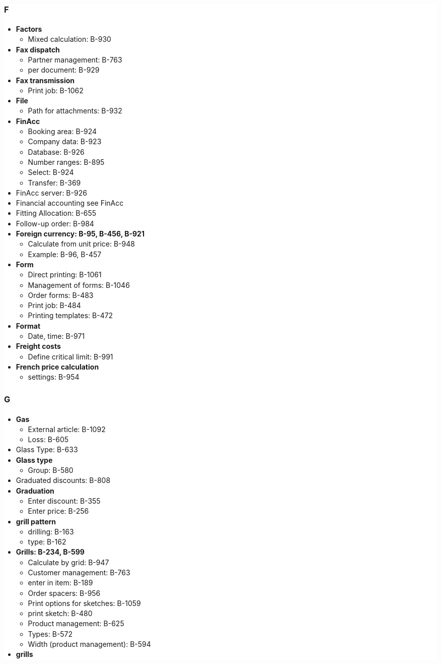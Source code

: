 
### F
- **Factors**
    - Mixed calculation: B-930
- **Fax dispatch**
    - Partner management: B-763
    - per document: B-929
- **Fax transmission**
    - Print job: B-1062
- **File**
    - Path for attachments: B-932
- **FinAcc**
    - Booking area: B-924
    - Company data: B-923
    - Database: B-926
    - Number ranges: B-895
    - Select: B-924
    - Transfer: B-369
- FinAcc server: B-926
- Financial accounting see FinAcc
- Fitting Allocation: B-655
- Follow-up order: B-984
- **Foreign currency: B-95, B-456, B-921**
    - Calculate from unit price: B-948
    - Example: B-96, B-457
- **Form**
    - Direct printing: B-1061
    - Management of forms: B-1046
    - Order forms: B-483
    - Print job: B-484
    - Printing templates: B-472
- **Format**
    - Date, time: B-971
- **Freight costs**
    - Define critical limit: B-991
- **French price calculation**
    - settings: B-954

### G
- **Gas**
    - External article: B-1092
    - Loss: B-605
- Glass Type: B-633
- **Glass type**
    - Group: B-580
- Graduated discounts: B-808
- **Graduation**
    - Enter discount: B-355
    - Enter price: B-256
- **grill pattern**
    - drilling: B-163
    - type: B-162
- **Grills: B-234, B-599**
    - Calculate by grid: B-947
    - Customer management: B-763
    - enter in item: B-189
    - Order spacers: B-956
    - Print options for sketches: B-1059
    - print sketch: B-480
    - Product management: B-625
    - Types: B-572
    - Width (product management): B-594
- **grills**